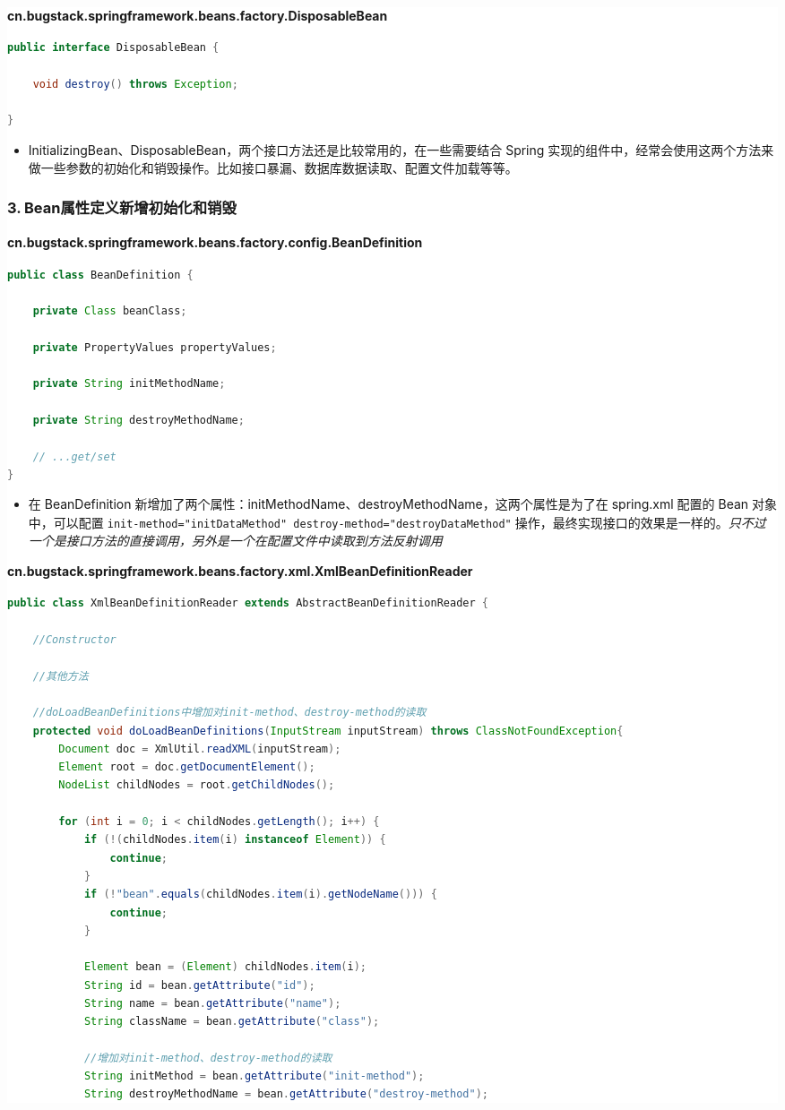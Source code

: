 **cn.bugstack.springframework.beans.factory.DisposableBean**

```java
public interface DisposableBean {

    void destroy() throws Exception;

}
```

- InitializingBean、DisposableBean，两个接口方法还是比较常用的，在一些需要结合 Spring 实现的组件中，经常会使用这两个方法来做一些参数的初始化和销毁操作。比如接口暴漏、数据库数据读取、配置文件加载等等。

### 3. Bean属性定义新增初始化和销毁

**cn.bugstack.springframework.beans.factory.config.BeanDefinition**

```java
public class BeanDefinition {

    private Class beanClass;

    private PropertyValues propertyValues;

    private String initMethodName;
    
    private String destroyMethodName;
    
    // ...get/set
}
```
- 在 BeanDefinition 新增加了两个属性：initMethodName、destroyMethodName，这两个属性是为了在 spring.xml 配置的 Bean 对象中，可以配置 `init-method="initDataMethod" destroy-method="destroyDataMethod"` 操作，最终实现接口的效果是一样的。*只不过一个是接口方法的直接调用，另外是一个在配置文件中读取到方法反射调用*

**cn.bugstack.springframework.beans.factory.xml.XmlBeanDefinitionReader**

```java
public class XmlBeanDefinitionReader extends AbstractBeanDefinitionReader {

    //Constructor

    //其他方法
    
    //doLoadBeanDefinitions中增加对init-method、destroy-method的读取
    protected void doLoadBeanDefinitions(InputStream inputStream) throws ClassNotFoundException{
        Document doc = XmlUtil.readXML(inputStream);
        Element root = doc.getDocumentElement();
        NodeList childNodes = root.getChildNodes();

        for (int i = 0; i < childNodes.getLength(); i++) {
            if (!(childNodes.item(i) instanceof Element)) {
                continue;
            }
            if (!"bean".equals(childNodes.item(i).getNodeName())) {
                continue;
            }

            Element bean = (Element) childNodes.item(i);
            String id = bean.getAttribute("id");
            String name = bean.getAttribute("name");
            String className = bean.getAttribute("class");
            
            //增加对init-method、destroy-method的读取
            String initMethod = bean.getAttribute("init-method");
            String destroyMethodName = bean.getAttribute("destroy-method");

```
